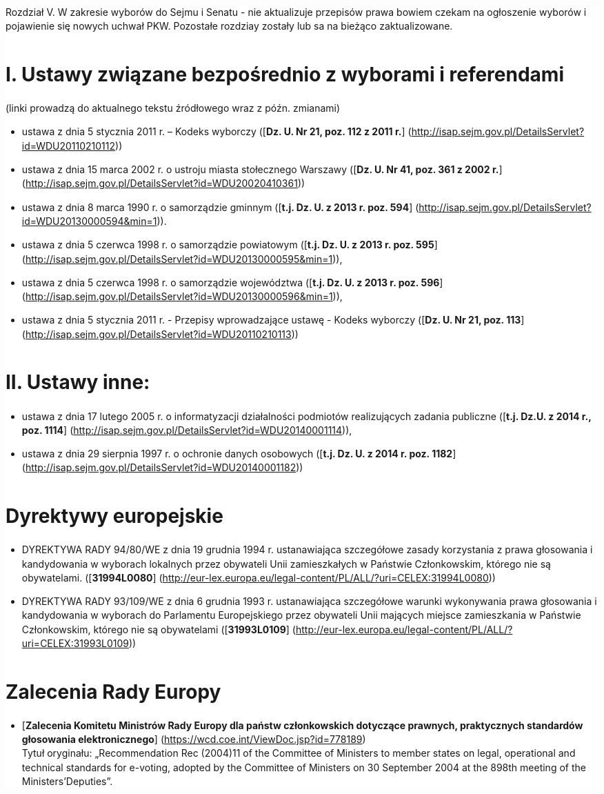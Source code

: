 Rozdział V. W zakresie wyborów do Sejmu i Senatu - nie aktualizuje przepisów prawa bowiem czekam na ogłoszenie wyborów i pojawienie się nowych uchwał PKW. Pozostałe rozdziay zostały lub sa na bieżąco zaktualizowane.


# I. Ustawy związane bezpośrednio z wyborami i referendami
(linki prowadzą do aktualnego tekstu źródłowego wraz z późn. zmianami)

* ustawa z dnia 5 stycznia 2011 r. – Kodeks wyborczy ([**Dz. U. Nr 21, poz. 112 z 2011 r.**] (http://isap.sejm.gov.pl/DetailsServlet?id=WDU20110210112))  

* ustawa z dnia 15 marca 2002 r. o ustroju miasta stołecznego Warszawy ([**Dz. U. Nr 41, poz. 361 z 2002 r.**] (http://isap.sejm.gov.pl/DetailsServlet?id=WDU20020410361))  

* ustawa z dnia 8 marca 1990 r. o samorządzie gminnym ([**t.j. Dz. U. z 2013 r. poz. 594**] (http://isap.sejm.gov.pl/DetailsServlet?id=WDU20130000594&min=1)).

* ustawa z dnia 5 czerwca 1998 r. o samorządzie powiatowym ([**t.j. Dz. U. z 2013 r. poz. 595**] (http://isap.sejm.gov.pl/DetailsServlet?id=WDU20130000595&min=1)),

* ustawa z dnia 5 czerwca 1998 r. o samorządzie województwa ([**t.j. Dz. U. z 2013 r. poz. 596**] (http://isap.sejm.gov.pl/DetailsServlet?id=WDU20130000596&min=1)),

* ustawa z dnia 5 stycznia 2011 r. - Przepisy wprowadzające ustawę - Kodeks wyborczy ([**Dz. U. Nr 21, poz. 113**]  (http://isap.sejm.gov.pl/DetailsServlet?id=WDU20110210113))

# II. Ustawy inne:

* ustawa z dnia 17 lutego 2005 r. o informatyzacji działalności podmiotów realizujących zadania publiczne ([**t.j. Dz.U. z 2014 r., poz. 1114**] (http://isap.sejm.gov.pl/DetailsServlet?id=WDU20140001114)),  

* ustawa z dnia 29 sierpnia 1997 r. o ochronie danych osobowych ([**t.j. Dz. U. z 2014 r. poz. 1182**] (http://isap.sejm.gov.pl/DetailsServlet?id=WDU20140001182))  

# Dyrektywy europejskie

* DYREKTYWA RADY 94/80/WE z dnia 19 grudnia 1994 r. ustanawiająca szczegółowe zasady korzystania z prawa głosowania i kandydowania w wyborach lokalnych przez obywateli Unii zamieszkałych w Państwie Członkowskim, którego nie są obywatelami. ([**31994L0080**] (http://eur-lex.europa.eu/legal-content/PL/ALL/?uri=CELEX:31994L0080))

* DYREKTYWA RADY 93/109/WE z dnia 6 grudnia 1993 r. ustanawiająca szczegółowe warunki wykonywania prawa głosowania i kandydowania w wyborach do Parlamentu Europejskiego przez obywateli Unii mających miejsce zamieszkania w Państwie Członkowskim, którego nie są obywatelami ([**31993L0109**] (http://eur-lex.europa.eu/legal-content/PL/ALL/?uri=CELEX:31993L0109))
 
# Zalecenia Rady Europy

* [**Zalecenia Komitetu Ministrów Rady Europy dla państw członkowskich dotyczące prawnych, praktycznych standardów głosowania elektronicznego**] (https://wcd.coe.int/ViewDoc.jsp?id=778189)  
Tytuł oryginału: „Recommendation Rec (2004)11 of the Committee of Ministers to member states on legal, operational and technical standards for e-voting, adopted by the Committee of Ministers on 30 September 2004 at the 898th
meeting of the Ministers’Deputies”.
